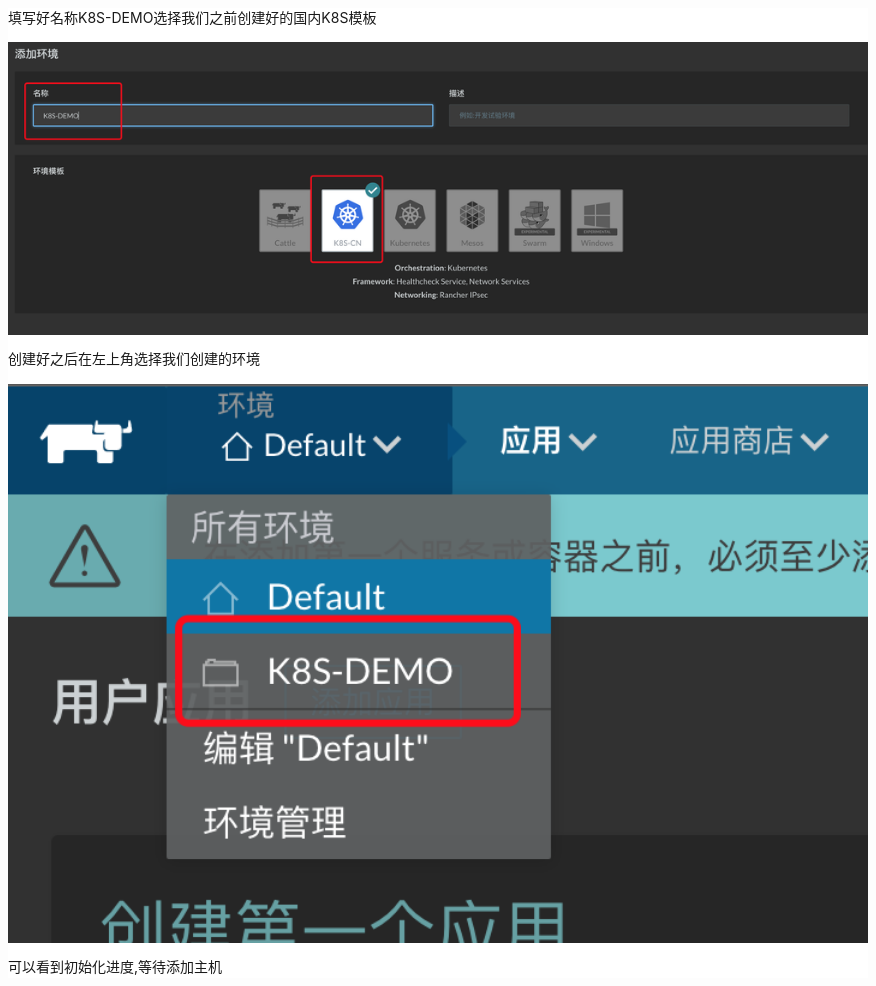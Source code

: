 填写好名称K8S-DEMO选择我们之前创建好的国内K8S模板

<p align="center">
<img width="100%" align="center" src="../../images/35.jpg" />
</p>

创建好之后在左上角选择我们创建的环境

<p align="center">
<img width="100%" align="center" src="../../images/36.jpg" />
</p>


可以看到初始化进度,等待添加主机
